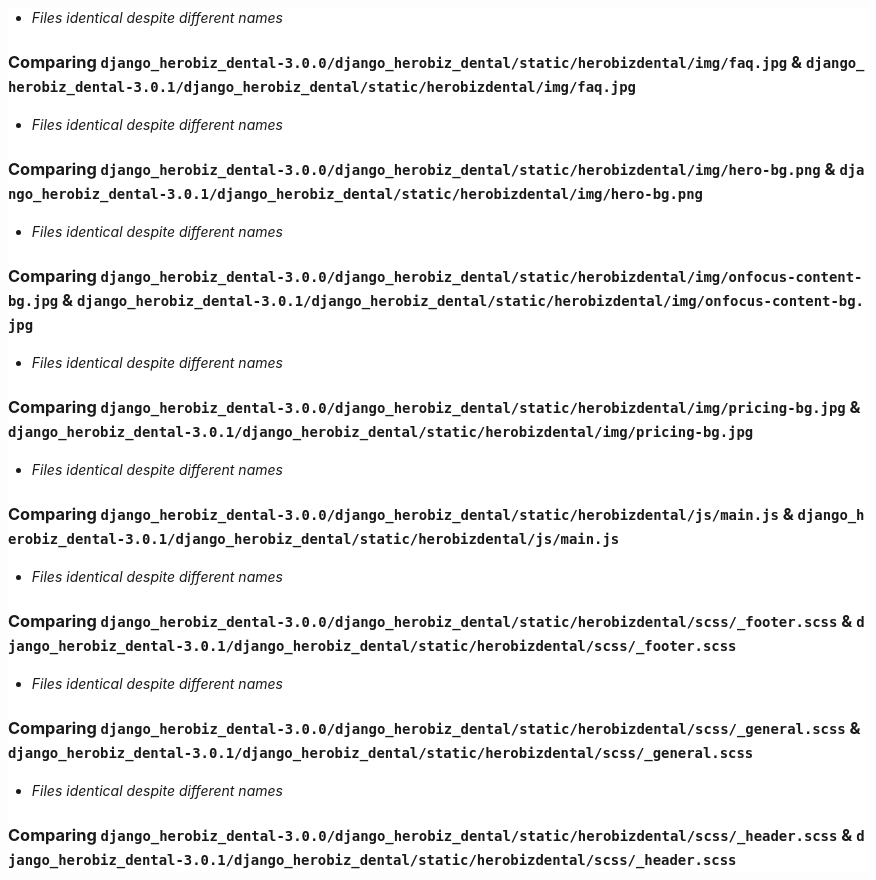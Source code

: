  * *Files identical despite different names*

### Comparing `django_herobiz_dental-3.0.0/django_herobiz_dental/static/herobizdental/img/faq.jpg` & `django_herobiz_dental-3.0.1/django_herobiz_dental/static/herobizdental/img/faq.jpg`

 * *Files identical despite different names*

### Comparing `django_herobiz_dental-3.0.0/django_herobiz_dental/static/herobizdental/img/hero-bg.png` & `django_herobiz_dental-3.0.1/django_herobiz_dental/static/herobizdental/img/hero-bg.png`

 * *Files identical despite different names*

### Comparing `django_herobiz_dental-3.0.0/django_herobiz_dental/static/herobizdental/img/onfocus-content-bg.jpg` & `django_herobiz_dental-3.0.1/django_herobiz_dental/static/herobizdental/img/onfocus-content-bg.jpg`

 * *Files identical despite different names*

### Comparing `django_herobiz_dental-3.0.0/django_herobiz_dental/static/herobizdental/img/pricing-bg.jpg` & `django_herobiz_dental-3.0.1/django_herobiz_dental/static/herobizdental/img/pricing-bg.jpg`

 * *Files identical despite different names*

### Comparing `django_herobiz_dental-3.0.0/django_herobiz_dental/static/herobizdental/js/main.js` & `django_herobiz_dental-3.0.1/django_herobiz_dental/static/herobizdental/js/main.js`

 * *Files identical despite different names*

### Comparing `django_herobiz_dental-3.0.0/django_herobiz_dental/static/herobizdental/scss/_footer.scss` & `django_herobiz_dental-3.0.1/django_herobiz_dental/static/herobizdental/scss/_footer.scss`

 * *Files identical despite different names*

### Comparing `django_herobiz_dental-3.0.0/django_herobiz_dental/static/herobizdental/scss/_general.scss` & `django_herobiz_dental-3.0.1/django_herobiz_dental/static/herobizdental/scss/_general.scss`

 * *Files identical despite different names*

### Comparing `django_herobiz_dental-3.0.0/django_herobiz_dental/static/herobizdental/scss/_header.scss` & `django_herobiz_dental-3.0.1/django_herobiz_dental/static/herobizdental/scss/_header.scss`

